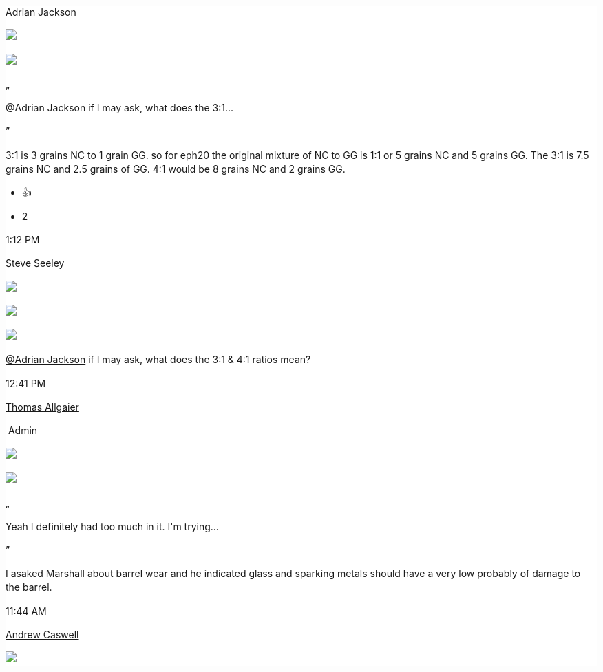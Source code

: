 [Adrian Jackson](https://mewe.com/chat/thread/611a4959d56ba522c1f18bd8# "Adrian Jackson -")

![](https://mewe.com/api/v2/photo/profile/150x150/5cb90817a71dee3d563744fe?group=611a4959d56ba522c1f18bd8&f=F403722689803ABPBCN)

![](https://mewe.com/api/v2/photo/profile/150x150/5fb433d5b82a5d56d795ae35?group=611a4959d56ba522c1f18bd8&f=)

„

@Adrian Jackson﻿ if I may ask, what does the 3:1...

”

3:1 is 3 grains NC to 1 grain GG. so for eph20 the original mixture of NC to GG is 1:1 or 5 grains NC and 5 grains GG. The 3:1 is 7.5 grains NC and 2.5 grains of GG. 4:1 would be 8 grains NC and 2 grains GG.

-   👍
    
-   2
    

1:12 PM

[Steve Seeley](https://mewe.com/chat/thread/611a4959d56ba522c1f18bd8# "Steve Seeley -")

![](https://mewe.com/api/v2/photo/profile/150x150/5fb433d5b82a5d56d795ae35?group=611a4959d56ba522c1f18bd8&f=F1060686186232FEMFCY)

![](https://mewe.com/api/v2/photo/profile/150x150/5cb90817a71dee3d563744fe?group=611a4959d56ba522c1f18bd8&f=)

![](https://mewe.com/api/v2/photo/wqiUkY5Fm8D4GQ8YavSU_8Ak0Mju_IwDcFoJxfUDVpljYyalJG5zJ1ISsKs/400x400/image)

[@Adrian Jackson](https://mewe.com/group/611a4959d56ba522c1f18bd8/members/profile/5cb90817a71dee3d563744fe)﻿ if I may ask, what does the 3:1 & 4:1 ratios mean?

12:41 PM

[Thomas Allgaier](https://mewe.com/chat/thread/611a4959d56ba522c1f18bd8# "Thomas Allgaier - Admin")

 [Admin](https://mewe.com/chat/thread/611a4959d56ba522c1f18bd8# "Thomas Allgaier - Admin")

![](https://mewe.com/api/v2/photo/profile/150x150/6000628251b6e16121ce4f7a?group=611a4959d56ba522c1f18bd8&f=F5691531340505IS4)

![](https://mewe.com/api/v2/photo/profile/150x150/5e04b4028e187845936beed3?group=611a4959d56ba522c1f18bd8&f=)

„

Yeah I definitely had too much in it. I'm trying...

”

I asaked Marshall about barrel wear and he indicated glass and sparking metals should have a very low probably of damage to the barrel.

11:44 AM

[Andrew Caswell](https://mewe.com/chat/thread/611a4959d56ba522c1f18bd8# "Andrew Caswell -")

![](https://mewe.com/api/v2/photo/profile/150x150/5e04b4028e187845936beed3?group=611a4959d56ba522c1f18bd8&f=)
